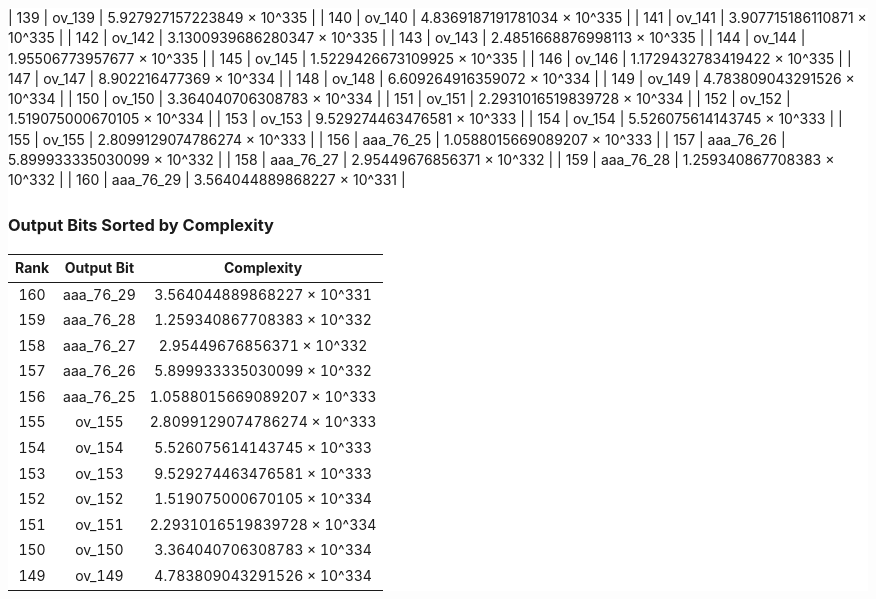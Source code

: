| 139 | ov_139 | 5.927927157223849 × 10^335 |
| 140 | ov_140 | 4.8369187191781034 × 10^335 |
| 141 | ov_141 | 3.907715186110871 × 10^335 |
| 142 | ov_142 | 3.1300939686280347 × 10^335 |
| 143 | ov_143 | 2.4851668876998113 × 10^335 |
| 144 | ov_144 | 1.95506773957677 × 10^335 |
| 145 | ov_145 | 1.5229426673109925 × 10^335 |
| 146 | ov_146 | 1.1729432783419422 × 10^335 |
| 147 | ov_147 | 8.902216477369 × 10^334 |
| 148 | ov_148 | 6.609264916359072 × 10^334 |
| 149 | ov_149 | 4.783809043291526 × 10^334 |
| 150 | ov_150 | 3.364040706308783 × 10^334 |
| 151 | ov_151 | 2.2931016519839728 × 10^334 |
| 152 | ov_152 | 1.519075000670105 × 10^334 |
| 153 | ov_153 | 9.529274463476581 × 10^333 |
| 154 | ov_154 | 5.526075614143745 × 10^333 |
| 155 | ov_155 | 2.8099129074786274 × 10^333 |
| 156 | aaa_76_25 | 1.0588015669089207 × 10^333 |
| 157 | aaa_76_26 | 5.899933335030099 × 10^332 |
| 158 | aaa_76_27 | 2.95449676856371 × 10^332 |
| 159 | aaa_76_28 | 1.259340867708383 × 10^332 |
| 160 | aaa_76_29 | 3.564044889868227 × 10^331 |

### Output Bits Sorted by Complexity

| Rank | Output Bit | Complexity |
|:----:|:----------:|:----------:|
| 160 | aaa_76_29 | 3.564044889868227 × 10^331 |
| 159 | aaa_76_28 | 1.259340867708383 × 10^332 |
| 158 | aaa_76_27 | 2.95449676856371 × 10^332 |
| 157 | aaa_76_26 | 5.899933335030099 × 10^332 |
| 156 | aaa_76_25 | 1.0588015669089207 × 10^333 |
| 155 | ov_155 | 2.8099129074786274 × 10^333 |
| 154 | ov_154 | 5.526075614143745 × 10^333 |
| 153 | ov_153 | 9.529274463476581 × 10^333 |
| 152 | ov_152 | 1.519075000670105 × 10^334 |
| 151 | ov_151 | 2.2931016519839728 × 10^334 |
| 150 | ov_150 | 3.364040706308783 × 10^334 |
| 149 | ov_149 | 4.783809043291526 × 10^334 |